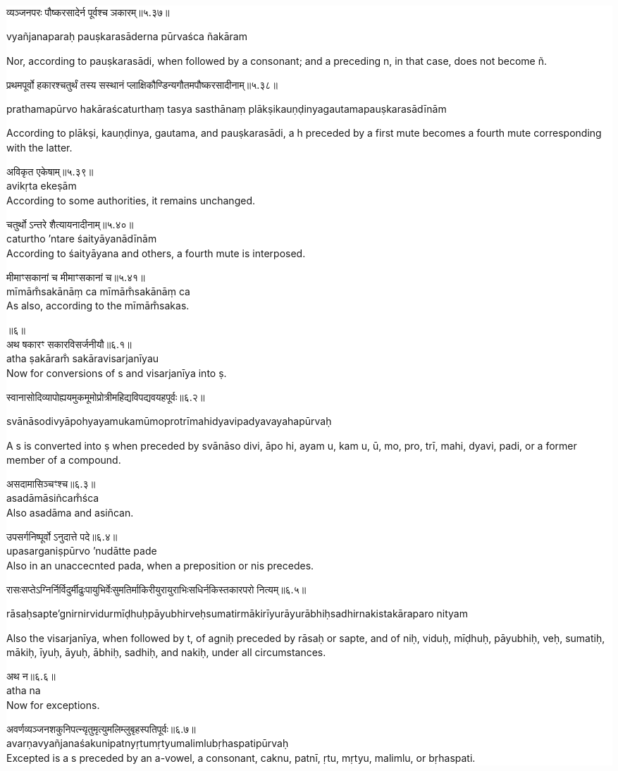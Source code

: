व्यञ्जनपरः पौष्करसादेर्न पूर्वश्च ञकारम्॥५.३७॥  

vyañjanaparaḥ pauṣkarasāderna pūrvaśca ñakāram  

Nor, according to pauṣkarasādi, when followed by a consonant; and a preceding n, in that case, does not become ñ.  

प्रथमपूर्वो हकारश्चतुर्थं तस्य सस्थानं प्लाक्षिकौण्डिन्यगौतमपौष्करसादीनाम्॥५.३८॥  

prathamapūrvo hakāraścaturthaṃ tasya sasthānaṃ plākṣikauṇḍinyagautamapauṣkarasādīnām  

According to plākṣi, kauṇḍinya, gautama, and pauṣkarasādi, a h preceded by a first mute becomes a fourth mute corresponding with the latter.  

अविकृत एकेषाम्॥५.३९॥  
avikṛta ekeṣām  
According to some authorities, it remains unchanged.  

चतुर्थो ऽन्तरे शैत्यायनादीनाम्॥५.४०॥  
caturtho ’ntare śaityāyanādīnām  
According to śaityāyana and others, a fourth mute is interposed.  

मीमाꣳसकानां च मीमाꣳसकानां च॥५.४१॥  
mīmām̐sakānāṃ ca mīmām̐sakānāṃ ca  
As also, according to the mīmām̐sakas.  

॥६॥  
अथ षकारꣳ सकारविसर्जनीयौ॥६.१॥  
atha ṣakāram̐ sakāravisarjanīyau  
Now for conversions of s and visarjanīya into ṣ.  

स्वानासोदिव्यापोह्ययमुकमूमोप्रोत्रीमहिद्यविपद्यवयहपूर्वः॥६.२॥  

svānāsodivyāpohyayamukamūmoprotrīmahidyavipadyavayahapūrvaḥ  

A s is converted into ṣ when preceded by svānāso divi, āpo hi, ayam u, kam u, ū, mo, pro, trī, mahi, dyavi, padi, or a former member of a compound.  

असदामासिञ्चꣳश्च॥६.३॥  
asadāmāsiñcam̐śca  
Also asadāma and asiñcan.  

उपसर्गनिष्पूर्वो ऽनुदात्ते पदे॥६.४॥  
upasarganiṣpūrvo ’nudātte pade  
Also in an unaccecnted pada, when a preposition or nis precedes.  

रासःसप्तेऽग्निर्निर्विदुर्मीढुःपायुभिर्वेःसुमतिर्माकिरीयुरायुराभिःसधिर्नकिस्तकारपरो नित्यम्॥६.५॥  

rāsaḥsapte’gnirnirvidurmīḍhuḥpāyubhirveḥsumatirmākirīyurāyurābhiḥsadhirnakistakāraparo nityam  

Also the visarjanīya, when followed by t, of agniḥ preceded by rāsaḥ or sapte, and of niḥ, viduḥ, mīḍhuḥ, pāyubhiḥ, veḥ, sumatiḥ, mākiḥ, īyuḥ, āyuḥ, ābhiḥ, sadhiḥ, and nakiḥ, under all circumstances.  

अथ न॥६.६॥  
atha na  
Now for exceptions.  

अवर्णव्यञ्जनशकुनिपत्न्यृतुमृत्युमलिम्लुबृहस्पतिपूर्वः॥६.७॥  
avarṇavyañjanaśakunipatnyṛtumṛtyumalimlubṛhaspatipūrvaḥ  
Excepted is a s preceded by an a-vowel, a consonant, caknu, patnī, ṛtu, mṛtyu, malimlu, or bṛhaspati.  
